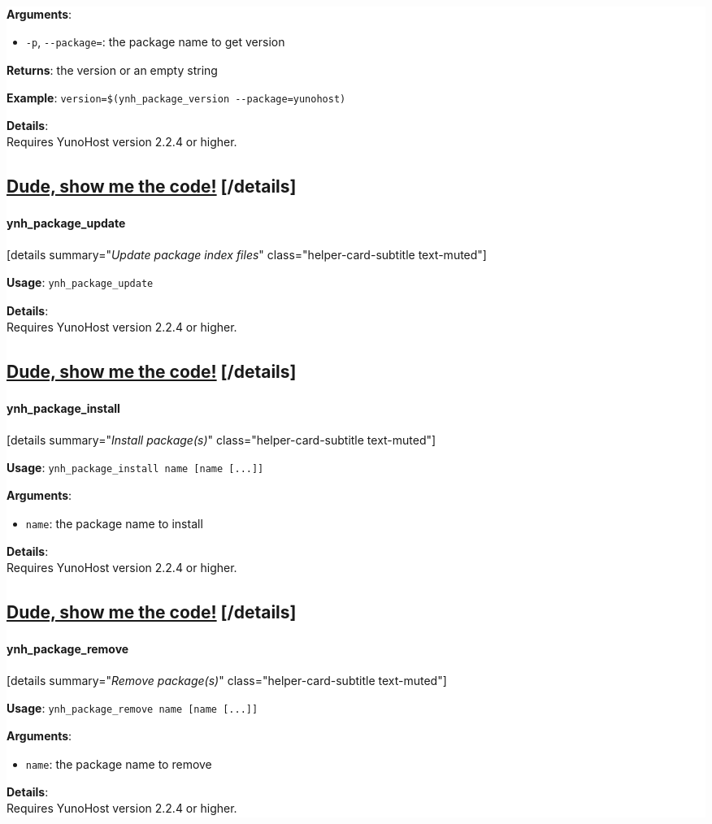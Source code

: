 **Arguments**:
- `-p`, `--package=`: the package name to get version

**Returns**: the version or an empty string

**Example**: `version=$(ynh_package_version --package=yunohost)`

**Details**:<br/>
Requires YunoHost version 2.2.4 or higher.



[Dude, show me the code!](https://github.com/YunoHost/yunohost/blob/e1569f962bce6405b913f5713a49a65ad258a34a/helpers/apt#L75)
[/details]
----------------

#### ynh_package_update
[details summary="<i>Update package index files</i>" class="helper-card-subtitle text-muted"]

**Usage**: `ynh_package_update`

**Details**:<br/>
Requires YunoHost version 2.2.4 or higher.



[Dude, show me the code!](https://github.com/YunoHost/yunohost/blob/e1569f962bce6405b913f5713a49a65ad258a34a/helpers/apt#L107)
[/details]
----------------

#### ynh_package_install
[details summary="<i>Install package(s)</i>" class="helper-card-subtitle text-muted"]

**Usage**: `ynh_package_install name [name [...]]`

**Arguments**:
- `name`: the package name to install

**Details**:<br/>
Requires YunoHost version 2.2.4 or higher.



[Dude, show me the code!](https://github.com/YunoHost/yunohost/blob/e1569f962bce6405b913f5713a49a65ad258a34a/helpers/apt#L117)
[/details]
----------------

#### ynh_package_remove
[details summary="<i>Remove package(s)</i>" class="helper-card-subtitle text-muted"]

**Usage**: `ynh_package_remove name [name [...]]`

**Arguments**:
- `name`: the package name to remove

**Details**:<br/>
Requires YunoHost version 2.2.4 or higher.
